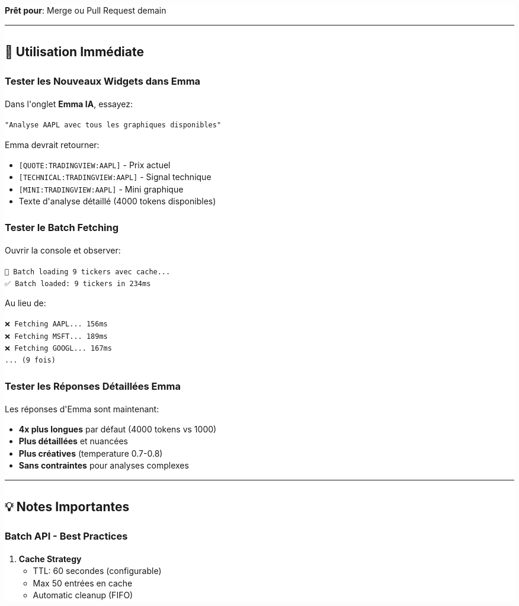 **Prêt pour**: Merge ou Pull Request demain

---

## 🔧 Utilisation Immédiate

### Tester les Nouveaux Widgets dans Emma

Dans l'onglet **Emma IA**, essayez:

```
"Analyse AAPL avec tous les graphiques disponibles"
```

Emma devrait retourner:
- `[QUOTE:TRADINGVIEW:AAPL]` - Prix actuel
- `[TECHNICAL:TRADINGVIEW:AAPL]` - Signal technique
- `[MINI:TRADINGVIEW:AAPL]` - Mini graphique
- Texte d'analyse détaillé (4000 tokens disponibles)

### Tester le Batch Fetching

Ouvrir la console et observer:
```
🚀 Batch loading 9 tickers avec cache...
✅ Batch loaded: 9 tickers in 234ms
```

Au lieu de:
```
❌ Fetching AAPL... 156ms
❌ Fetching MSFT... 189ms
❌ Fetching GOOGL... 167ms
... (9 fois)
```

### Tester les Réponses Détaillées Emma

Les réponses d'Emma sont maintenant:
- **4x plus longues** par défaut (4000 tokens vs 1000)
- **Plus détaillées** et nuancées
- **Plus créatives** (temperature 0.7-0.8)
- **Sans contraintes** pour analyses complexes

---

## 💡 Notes Importantes

### Batch API - Best Practices

1. **Cache Strategy**
   - TTL: 60 secondes (configurable)
   - Max 50 entrées en cache
   - Automatic cleanup (FIFO)
